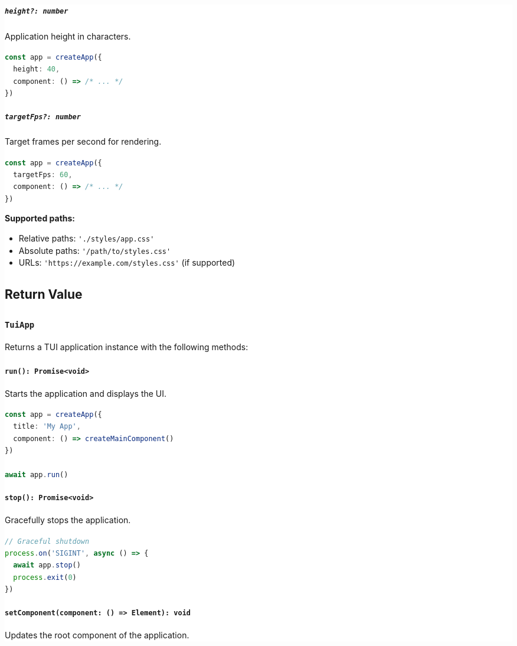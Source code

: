 ##### `height?: number`
Application height in characters.

```typescript
const app = createApp({
  height: 40,
  component: () => /* ... */
})
```

##### `targetFps?: number`
Target frames per second for rendering.

```typescript
const app = createApp({
  targetFps: 60,
  component: () => /* ... */
})
```

**Supported paths:**
- Relative paths: `'./styles/app.css'`
- Absolute paths: `'/path/to/styles.css'`
- URLs: `'https://example.com/styles.css'` (if supported)

## Return Value

### `TuiApp`

Returns a TUI application instance with the following methods:

#### `run(): Promise<void>`
Starts the application and displays the UI.

```typescript
const app = createApp({
  title: 'My App',
  component: () => createMainComponent()
})

await app.run()
```

#### `stop(): Promise<void>`
Gracefully stops the application.

```typescript
// Graceful shutdown
process.on('SIGINT', async () => {
  await app.stop()
  process.exit(0)
})
```

#### `setComponent(component: () => Element): void`
Updates the root component of the application.
